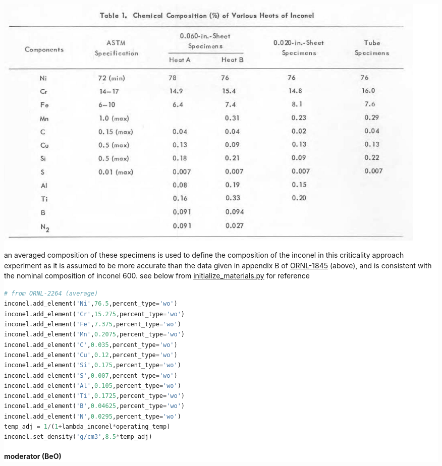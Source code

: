 ![](figures/inconel_2264.png)

an averaged composition of these specimens is used to define the composition of the inconel in this criticality approach experiment as it is assumed to be more accurate than the data given in appendix B of [ORNL-1845](https://github.com/openmsr/msr-archive/blob/master/docs/ORNL-1845.pdf) (above), and is consistent with the nominal composition of inconel 600. see below from [initialize_materials.py](/scripts/initialize_materials.py)
for reference

```python
# from ORNL-2264 (average)
inconel.add_element('Ni',76.5,percent_type='wo')
inconel.add_element('Cr',15.275,percent_type='wo')
inconel.add_element('Fe',7.375,percent_type='wo')
inconel.add_element('Mn',0.2075,percent_type='wo')
inconel.add_element('C',0.035,percent_type='wo')
inconel.add_element('Cu',0.12,percent_type='wo')
inconel.add_element('Si',0.175,percent_type='wo')
inconel.add_element('S',0.007,percent_type='wo')
inconel.add_element('Al',0.105,percent_type='wo')
inconel.add_element('Ti',0.1725,percent_type='wo')
inconel.add_element('B',0.04625,percent_type='wo')
inconel.add_element('N',0.0295,percent_type='wo')
temp_adj = 1/(1+lambda_inconel*operating_temp)
inconel.set_density('g/cm3',8.5*temp_adj)
```

#### moderator (BeO)
